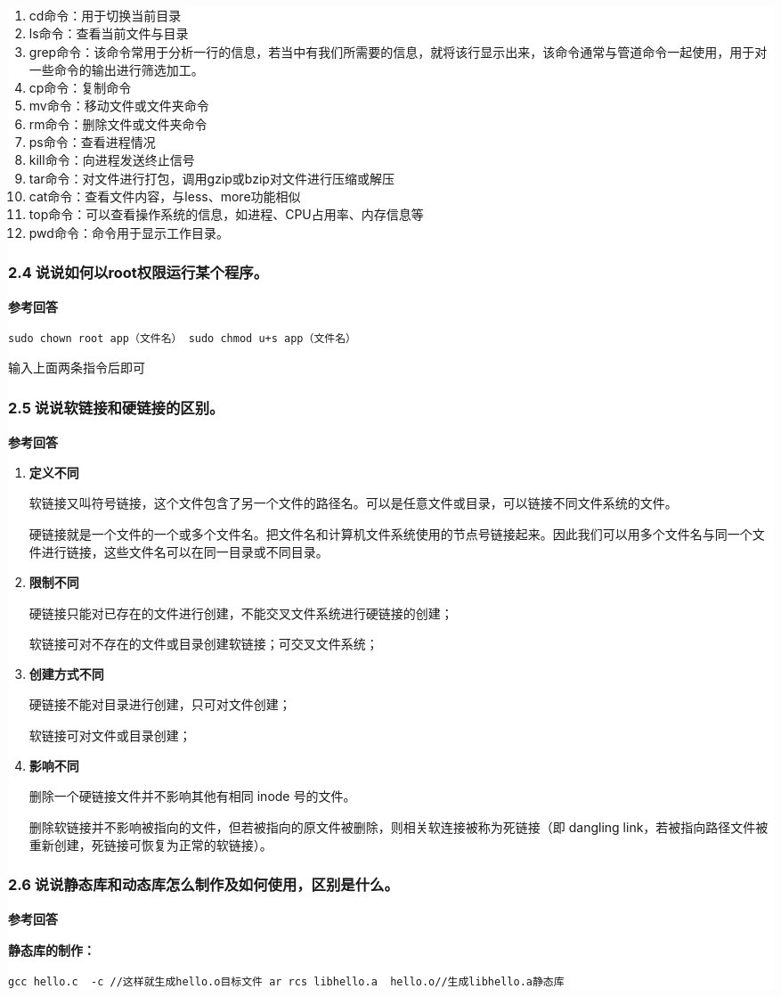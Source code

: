 1. cd命令：用于切换当前目录
2. ls命令：查看当前文件与目录
3. grep命令：该命令常用于分析一行的信息，若当中有我们所需要的信息，就将该行显示出来，该命令通常与管道命令一起使用，用于对一些命令的输出进行筛选加工。
4. cp命令：复制命令
5. mv命令：移动文件或文件夹命令
6. rm命令：删除文件或文件夹命令
7. ps命令：查看进程情况
8. kill命令：向进程发送终止信号
9. tar命令：对文件进行打包，调用gzip或bzip对文件进行压缩或解压
10. cat命令：查看文件内容，与less、more功能相似
11. top命令：可以查看操作系统的信息，如进程、CPU占用率、内存信息等
12. pwd命令：命令用于显示工作目录。

### 2.4 说说如何以root权限运行某个程序。

**参考回答**

```
sudo chown root app（文件名） sudo chmod u+s app（文件名）
```

输入上面两条指令后即可

### 2.5 说说软链接和硬链接的区别。

**参考回答**

1. **定义不同**

   软链接又叫符号链接，这个文件包含了另一个文件的路径名。可以是任意文件或目录，可以链接不同文件系统的文件。

   硬链接就是一个文件的一个或多个文件名。把文件名和计算机文件系统使用的节点号链接起来。因此我们可以用多个文件名与同一个文件进行链接，这些文件名可以在同一目录或不同目录。

2. **限制不同**

   硬链接只能对已存在的文件进行创建，不能交叉文件系统进行硬链接的创建；

   软链接可对不存在的文件或目录创建软链接；可交叉文件系统；

3. **创建方式不同**

   硬链接不能对目录进行创建，只可对文件创建；

   软链接可对文件或目录创建；

4. **影响不同**

   删除一个硬链接文件并不影响其他有相同 inode 号的文件。

   删除软链接并不影响被指向的文件，但若被指向的原文件被删除，则相关软连接被称为死链接（即 dangling link，若被指向路径文件被重新创建，死链接可恢复为正常的软链接）。

### 2.6 说说静态库和动态库怎么制作及如何使用，区别是什么。

**参考回答**

**静态库的制作：**

```
gcc hello.c  -c //这样就生成hello.o目标文件 ar rcs libhello.a  hello.o//生成libhello.a静态库
```
